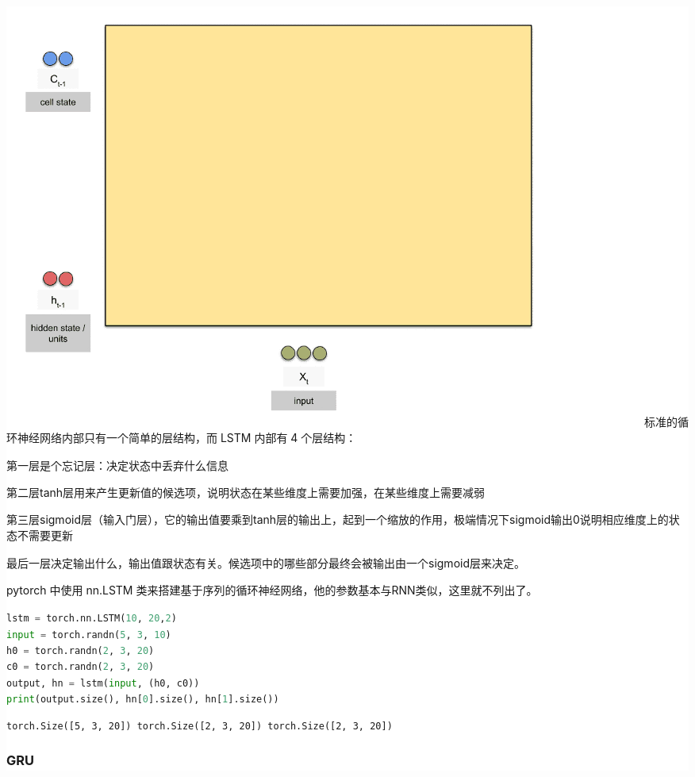 ![](lstm.gif)
标准的循环神经网络内部只有一个简单的层结构，而 LSTM 内部有 4 个层结构：

第一层是个忘记层：决定状态中丢弃什么信息

第二层tanh层用来产生更新值的候选项，说明状态在某些维度上需要加强，在某些维度上需要减弱

第三层sigmoid层（输入门层），它的输出值要乘到tanh层的输出上，起到一个缩放的作用，极端情况下sigmoid输出0说明相应维度上的状态不需要更新

最后一层决定输出什么，输出值跟状态有关。候选项中的哪些部分最终会被输出由一个sigmoid层来决定。


pytorch 中使用 nn.LSTM 类来搭建基于序列的循环神经网络，他的参数基本与RNN类似，这里就不列出了。


```python
lstm = torch.nn.LSTM(10, 20,2)
input = torch.randn(5, 3, 10)
h0 = torch.randn(2, 3, 20)
c0 = torch.randn(2, 3, 20)
output, hn = lstm(input, (h0, c0))
print(output.size(), hn[0].size(), hn[1].size())
```

    torch.Size([5, 3, 20]) torch.Size([2, 3, 20]) torch.Size([2, 3, 20])
    

### GRU
